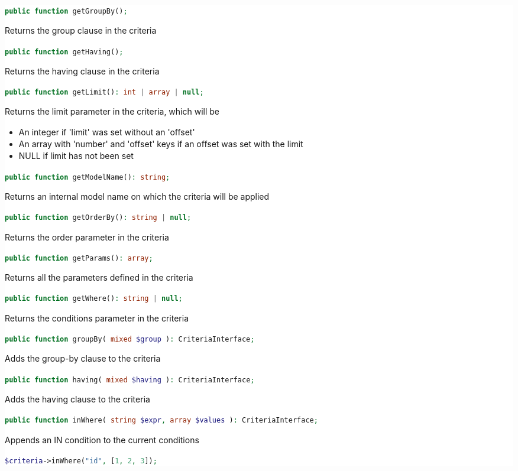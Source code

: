 
```php
public function getGroupBy();
```
Returns the group clause in the criteria


```php
public function getHaving();
```
Returns the having clause in the criteria


```php
public function getLimit(): int | array | null;
```
Returns the limit parameter in the criteria, which will be

- An integer if 'limit' was set without an 'offset'
- An array with 'number' and 'offset' keys if an offset was set with the limit
- NULL if limit has not been set


```php
public function getModelName(): string;
```
Returns an internal model name on which the criteria will be applied


```php
public function getOrderBy(): string | null;
```
Returns the order parameter in the criteria


```php
public function getParams(): array;
```
Returns all the parameters defined in the criteria


```php
public function getWhere(): string | null;
```
Returns the conditions parameter in the criteria


```php
public function groupBy( mixed $group ): CriteriaInterface;
```
Adds the group-by clause to the criteria


```php
public function having( mixed $having ): CriteriaInterface;
```
Adds the having clause to the criteria


```php
public function inWhere( string $expr, array $values ): CriteriaInterface;
```
Appends an IN condition to the current conditions

```php
$criteria->inWhere("id", [1, 2, 3]);
```
